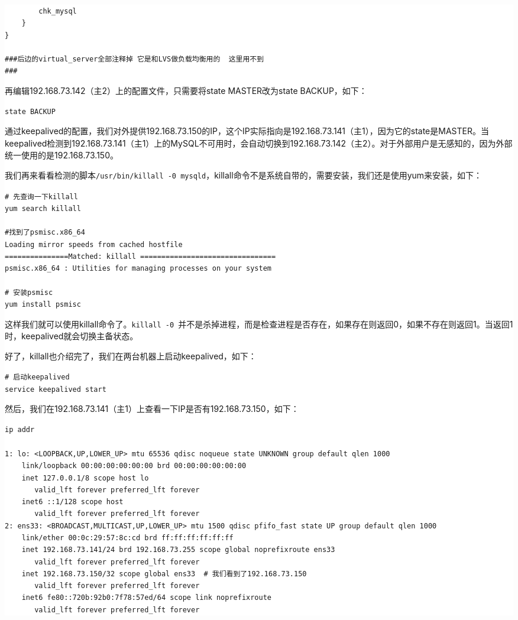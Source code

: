 ```shell
        chk_mysql
    }
}

###后边的virtual_server全部注释掉 它是和LVS做负载均衡用的  这里用不到
###
```

再编辑192.168.73.142（主2）上的配置文件，只需要将state MASTER改为state BACKUP，如下：

```shell
state BACKUP
```

通过keepalived的配置，我们对外提供192.168.73.150的IP，这个IP实际指向是192.168.73.141（主1），因为它的state是MASTER。当keepalived检测到192.168.73.141（主1）上的MySQL不可用时，会自动切换到192.168.73.142（主2）。对于外部用户是无感知的，因为外部统一使用的是192.168.73.150。

我们再来看看检测的脚本`/usr/bin/killall -0 mysqld`，killall命令不是系统自带的，需要安装，我们还是使用yum来安装，如下：

```shell
# 先查询一下killall
yum search killall

#找到了psmisc.x86_64
Loading mirror speeds from cached hostfile
===============Matched: killall ================================
psmisc.x86_64 : Utilities for managing processes on your system

# 安装psmisc
yum install psmisc
```

这样我们就可以使用killall命令了。`killall -0 `并不是杀掉进程，而是检查进程是否存在，如果存在则返回0，如果不存在则返回1。当返回1时，keepalived就会切换主备状态。

好了，killall也介绍完了，我们在两台机器上启动keepalived，如下：

```shell
# 启动keepalived
service keepalived start
```

然后，我们在192.168.73.141（主1）上查看一下IP是否有192.168.73.150，如下：

```shell
ip addr

1: lo: <LOOPBACK,UP,LOWER_UP> mtu 65536 qdisc noqueue state UNKNOWN group default qlen 1000
    link/loopback 00:00:00:00:00:00 brd 00:00:00:00:00:00
    inet 127.0.0.1/8 scope host lo
       valid_lft forever preferred_lft forever
    inet6 ::1/128 scope host 
       valid_lft forever preferred_lft forever
2: ens33: <BROADCAST,MULTICAST,UP,LOWER_UP> mtu 1500 qdisc pfifo_fast state UP group default qlen 1000
    link/ether 00:0c:29:57:8c:cd brd ff:ff:ff:ff:ff:ff
    inet 192.168.73.141/24 brd 192.168.73.255 scope global noprefixroute ens33
       valid_lft forever preferred_lft forever
    inet 192.168.73.150/32 scope global ens33  # 我们看到了192.168.73.150
       valid_lft forever preferred_lft forever
    inet6 fe80::720b:92b0:7f78:57ed/64 scope link noprefixroute 
       valid_lft forever preferred_lft forever
```
